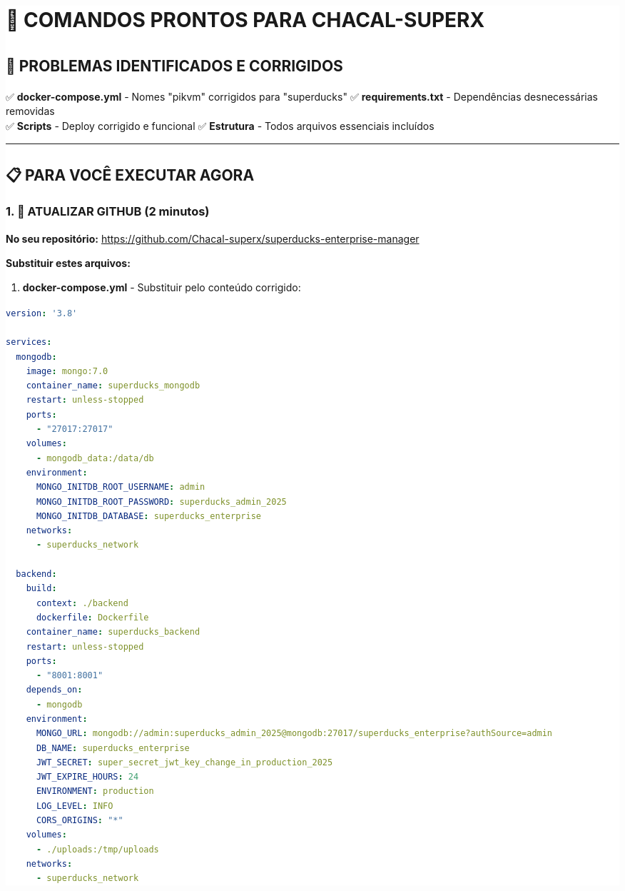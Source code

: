 # 🎯 COMANDOS PRONTOS PARA CHACAL-SUPERX

## 🚨 **PROBLEMAS IDENTIFICADOS E CORRIGIDOS**

✅ **docker-compose.yml** - Nomes "pikvm" corrigidos para "superducks"
✅ **requirements.txt** - Dependências desnecessárias removidas  
✅ **Scripts** - Deploy corrigido e funcional
✅ **Estrutura** - Todos arquivos essenciais incluídos

---

## 📋 **PARA VOCÊ EXECUTAR AGORA**

### **1. 🔄 ATUALIZAR GITHUB (2 minutos)**

**No seu repositório:** https://github.com/Chacal-superx/superducks-enterprise-manager

**Substituir estes arquivos:**

1. **docker-compose.yml** - Substituir pelo conteúdo corrigido:
```yaml
version: '3.8'

services:
  mongodb:
    image: mongo:7.0
    container_name: superducks_mongodb
    restart: unless-stopped
    ports:
      - "27017:27017"
    volumes:
      - mongodb_data:/data/db
    environment:
      MONGO_INITDB_ROOT_USERNAME: admin
      MONGO_INITDB_ROOT_PASSWORD: superducks_admin_2025
      MONGO_INITDB_DATABASE: superducks_enterprise
    networks:
      - superducks_network

  backend:
    build:
      context: ./backend
      dockerfile: Dockerfile
    container_name: superducks_backend
    restart: unless-stopped
    ports:
      - "8001:8001"
    depends_on:
      - mongodb
    environment:
      MONGO_URL: mongodb://admin:superducks_admin_2025@mongodb:27017/superducks_enterprise?authSource=admin
      DB_NAME: superducks_enterprise
      JWT_SECRET: super_secret_jwt_key_change_in_production_2025
      JWT_EXPIRE_HOURS: 24
      ENVIRONMENT: production
      LOG_LEVEL: INFO
      CORS_ORIGINS: "*"
    volumes:
      - ./uploads:/tmp/uploads
    networks:
      - superducks_network

```